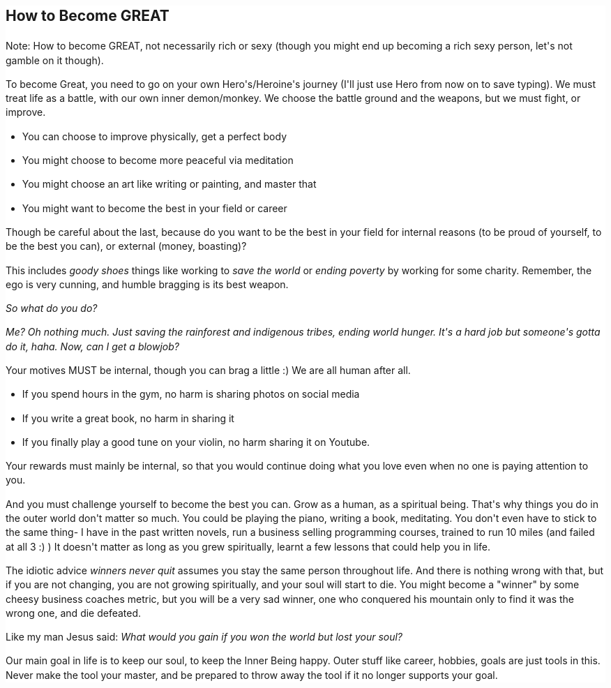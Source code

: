 

## How to Become GREAT

Note: How to become GREAT, not necessarily rich or sexy (though you might end up becoming a rich sexy person, let's not gamble on it though).

To become Great, you need to go on your own Hero's/Heroine's journey (I'll just use Hero from now on to save typing). We must treat life as a battle, with our own inner demon/monkey. We choose the battle ground and the weapons, but we must fight, or improve.

* You can choose to improve physically, get a perfect body

* You might choose to become more peaceful via meditation

* You might choose an art like writing or painting, and master that

* You might want to become the best in your field or career

Though be careful about the last, because do you want to be the best in your field for internal reasons (to be proud of yourself, to be the best you can), or external (money, boasting)?

This includes *goody shoes* things like working to *save the world* or *ending poverty* by working for some charity. Remember, the ego is very cunning, and humble bragging is its best weapon.

*So what do you do?*

*Me? Oh nothing much. Just saving the rainforest and indigenous tribes, ending world hunger. It's a hard job but someone's gotta do it, haha. Now, can I get a blowjob?*


Your motives MUST be internal, though you can brag a little :) We are all human after all.

* If you spend hours in the gym, no harm is sharing photos on social media

* If you write a great book, no harm in sharing it

* If you finally play a good tune on your violin, no harm sharing it on Youtube.

Your rewards must mainly be internal, so that you would continue doing what you love even when no one is paying attention to you.

And you must challenge yourself to become the best you can. Grow as a human, as a spiritual being. That's why things you do in the outer world don't matter so much. You could be playing the piano, writing a book, meditating. You don't even have to stick to the same thing- I have in the past written novels, run a business selling programming courses, trained to run 10 miles (and failed at all 3 :) ) It doesn't matter as long as you grew spiritually, learnt a few lessons that could help you in life.

The idiotic advice *winners never quit* assumes you stay the same person throughout life. And there is nothing wrong with that, but if you are not changing, you are not growing spiritually, and your soul will start to die. You might become a "winner" by some cheesy business coaches metric, but you will be a very sad winner, one who conquered his mountain only to find it was the wrong one, and die defeated.

Like my man Jesus said: *What would you gain if you won the world but lost your soul?*

Our main goal in life is to keep our soul, to keep the Inner Being happy. Outer stuff like career, hobbies, goals are just tools in this. Never make the tool your master, and be prepared to throw away the tool if it no longer supports your goal.
